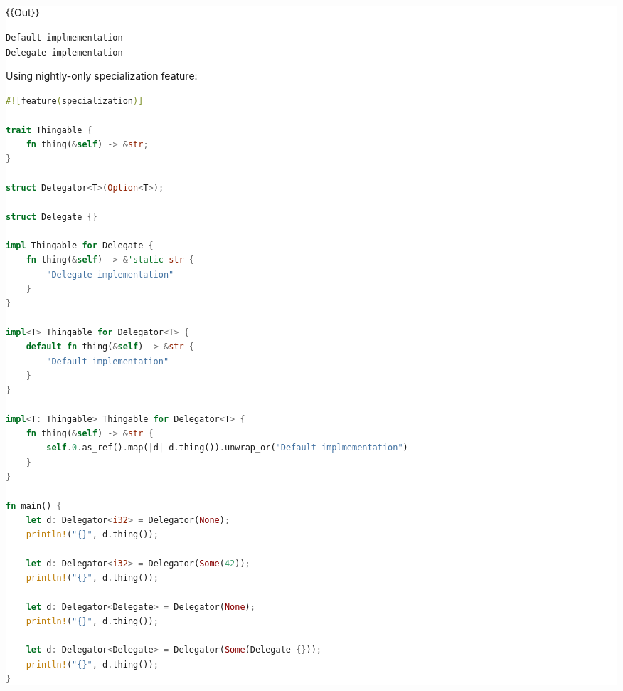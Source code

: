 {{Out}}

```txt
Default implmementation
Delegate implementation
```


Using nightly-only specialization feature:

```Rust
#![feature(specialization)]

trait Thingable {
    fn thing(&self) -> &str;
}

struct Delegator<T>(Option<T>);

struct Delegate {}

impl Thingable for Delegate {
    fn thing(&self) -> &'static str {
        "Delegate implementation"
    }
}

impl<T> Thingable for Delegator<T> {
    default fn thing(&self) -> &str {
        "Default implementation"
    }
}

impl<T: Thingable> Thingable for Delegator<T> {
    fn thing(&self) -> &str {
        self.0.as_ref().map(|d| d.thing()).unwrap_or("Default implmementation")
    }
}

fn main() {
    let d: Delegator<i32> = Delegator(None);
    println!("{}", d.thing());
    
    let d: Delegator<i32> = Delegator(Some(42));
    println!("{}", d.thing());
    
    let d: Delegator<Delegate> = Delegator(None);
    println!("{}", d.thing());
    
    let d: Delegator<Delegate> = Delegator(Some(Delegate {}));
    println!("{}", d.thing());
}
```
